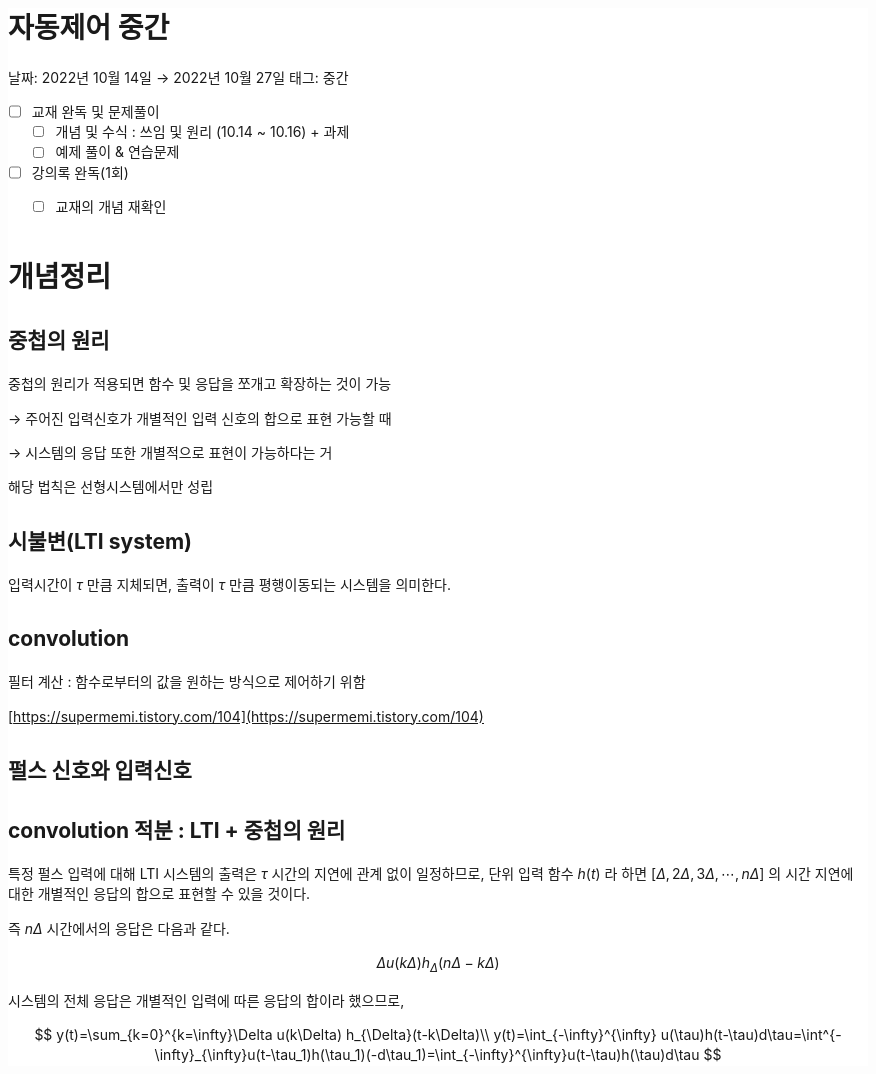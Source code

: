 # 자동제어 중간

날짜: 2022년 10월 14일 → 2022년 10월 27일
태그: 중간

- [ ]  교재 완독 및 문제풀이
    - [ ]  개념 및 수식 : 쓰임 및 원리 (10.14 ~ 10.16) + 과제
    - [ ]  예제 풀이 & 연습문제

- [ ]  강의록 완독(1회)
    - [ ]  교재의 개념 재확인
    

# 개념정리

## 중첩의 원리

중첩의 원리가 적용되면 함수 및 응답을 쪼개고 확장하는 것이 가능

→ 주어진 입력신호가 개별적인 입력 신호의 합으로 표현 가능할 때

→ 시스템의 응답 또한 개별적으로 표현이 가능하다는 거

해당 법칙은 선형시스템에서만 성립

## 시불변(LTI system)

입력시간이 $\tau$ 만큼 지체되면, 출력이 $\tau$ 만큼 평행이동되는 시스템을 의미한다.

## convolution

필터 계산 : 함수로부터의 값을 원하는 방식으로 제어하기 위함

[https://supermemi.tistory.com/104](https://supermemi.tistory.com/104)

## 펄스 신호와 입력신호

## convolution 적분 : LTI + 중첩의 원리

특정 펄스 입력에 대해 LTI 시스템의 출력은 $\tau$ 시간의 지연에 관계 없이 일정하므로, 단위 입력 함수 $h(t)$ 라 하면 $[\Delta,2\Delta,3\Delta,\cdots,n\Delta]$ 의 시간 지연에 대한 개별적인 응답의 합으로 표현할 수 있을 것이다. 

즉 $n\Delta$ 시간에서의 응답은 다음과 같다.

$$
\Delta u(k\Delta)h_{\Delta}(n\Delta-k\Delta)
$$

시스템의 전체 응답은 개별적인 입력에 따른 응답의 합이라 했으므로,

$$
y(t)=\sum_{k=0}^{k=\infty}\Delta u(k\Delta) h_{\Delta}(t-k\Delta)\\
y(t)=\int_{-\infty}^{\infty} u(\tau)h(t-\tau)d\tau=\int^{-\infty}_{\infty}u(t-\tau_1)h(\tau_1)(-d\tau_1)=\int_{-\infty}^{\infty}u(t-\tau)h(\tau)d\tau
$$
